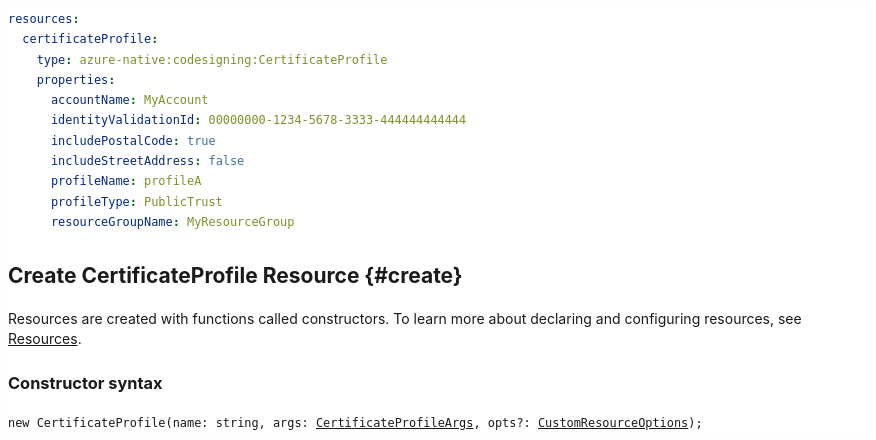 
</pulumi-choosable>
</div>


<div>
<pulumi-choosable type="language" values="yaml">


```yaml
resources:
  certificateProfile:
    type: azure-native:codesigning:CertificateProfile
    properties:
      accountName: MyAccount
      identityValidationId: 00000000-1234-5678-3333-444444444444
      includePostalCode: true
      includeStreetAddress: false
      profileName: profileA
      profileType: PublicTrust
      resourceGroupName: MyResourceGroup

```


</pulumi-choosable>
</div>





</pulumi-examples></div>




## Create CertificateProfile Resource {#create}

Resources are created with functions called constructors. To learn more about declaring and configuring resources, see [Resources](/docs/concepts/resources/).

### Constructor syntax
<div>
<pulumi-chooser type="language" options="csharp,go,typescript,python,yaml,java"></pulumi-chooser>
</div>


<div>
<pulumi-choosable type="language" values="javascript,typescript">
<div class="no-copy"><div class="highlight"><pre class="chroma"><code class="language-typescript" data-lang="typescript"><span class="k">new </span><span class="nx">CertificateProfile</span><span class="p">(</span><span class="nx">name</span><span class="p">:</span> <span class="nx">string</span><span class="p">,</span> <span class="nx">args</span><span class="p">:</span> <span class="nx"><a href="#inputs">CertificateProfileArgs</a></span><span class="p">,</span> <span class="nx">opts</span><span class="p">?:</span> <span class="nx"><a href="/docs/reference/pkg/nodejs/pulumi/pulumi/#CustomResourceOptions">CustomResourceOptions</a></span><span class="p">);</span></code></pre></div>
</div></pulumi-choosable>
</div>
